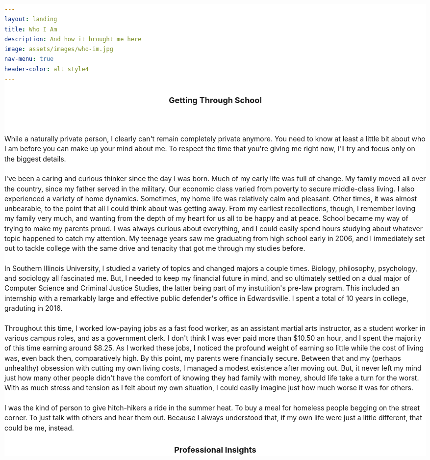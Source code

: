 ```yaml
---
layout: landing
title: Who I Am
description: And how it brought me here
image: assets/images/who-im.jpg
nav-menu: true
header-color: alt style4
---
```



<div id="main">

  
  <section id="one">
	  <div class="inner">
      <header>
        <h3>Getting Through School</h3>
      </header>
      <p>
        While a naturally private person, I clearly can't remain completely private anymore. You need to know at least a little bit about who I am before you can make up your mind about me. To respect the time that you're giving me right now, I'll try and focus only on the biggest details.
        <br /><br />
        I've been a caring and curious thinker since the day I was born. Much of my early life was full of change. My family moved all over the country, since my father served in the military. Our economic class varied from poverty to secure middle-class living. I also experienced a variety of  home dynamics. Sometimes, my home life was relatively calm and pleasant. Other times, it was almost unbearable, to the point that all I could think about was getting away. From my earliest recollections, though, I remember loving my family very much, and wanting from the depth of my heart for us all to be happy and at peace. School became my way of trying to make my parents proud. I was always curious about everything, and I could easily spend hours studying about whatever topic happened to catch my attention. My teenage years saw me graduating from high school early in 2006, and I immediately set out to tackle college with the same drive and tenacity that got me through my studies before.
        <br /><br />
        In Southern Illinois University, I studied a variety of topics and changed majors a couple times. Biology, philosophy, psychology, and sociology all fascinated me. But, I needed to keep my financial future in mind, and so ultimately settled on a dual major of Computer Science and Criminal Justice Studies, the latter being part of my instutition's pre-law program. This included an internship with a remarkably large and effective public defender's office in Edwardsville. I spent a total of 10 years in college, graduting in 2016.
        <br /><br />
        Throughout this time, I worked low-paying jobs as a fast food worker, as an assistant martial arts instructor, as a student worker in various campus roles, and as a government clerk. I don't think I was ever paid more than $10.50 an hour, and I spent the majority of this time earning around $8.25. As I worked these jobs, I noticed the profound weight of earning so little while the cost of living was, even back then, comparatively high. By this point, my parents were financially secure. Between that and my (perhaps unhealthy) obsession with cutting my own living costs, I managed a modest existence after moving out. But, it never left my mind just how many other people didn't have the comfort of knowing they had family with money, should life take a turn for the worst. With as much stress and tension as I felt about my own situation, I could easily imagine just how much worse it was for others.
        <br /><br />
        I was the kind of person to give hitch-hikers a ride in the summer heat. To buy a meal for homeless people begging on the street corner. To just talk with others and hear them out. Because I always understood that, if my own life were just a little different, that could be me, instead.
      </p>
      <header class="major">
        <h3>Professional Insights</h3>
      </header>
      <p>